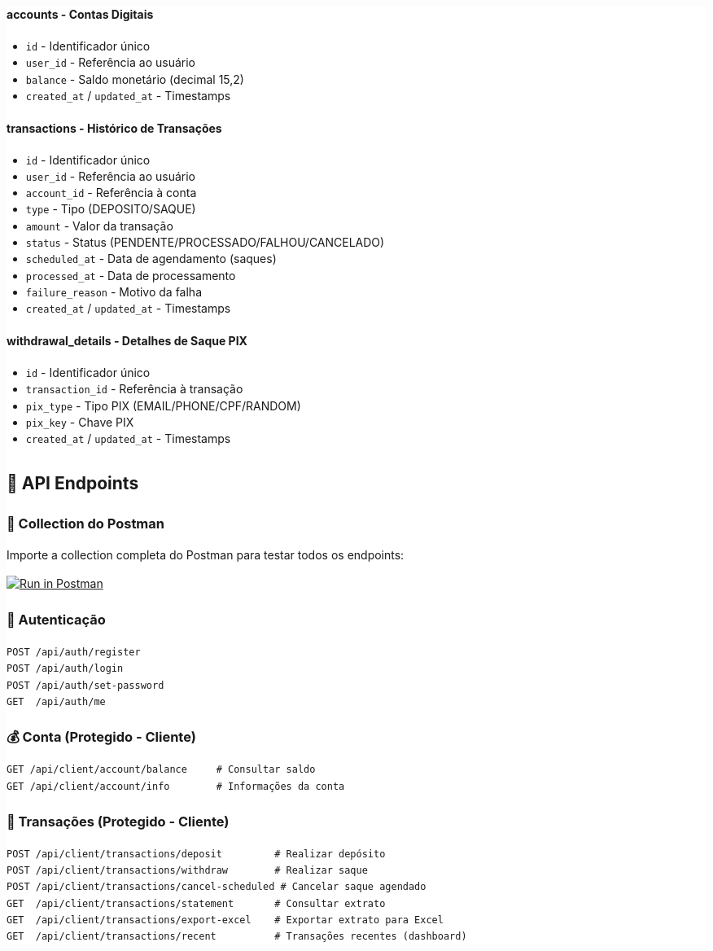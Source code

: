 #### **accounts** - Contas Digitais
- `id` - Identificador único
- `user_id` - Referência ao usuário
- `balance` - Saldo monetário (decimal 15,2)
- `created_at` / `updated_at` - Timestamps

#### **transactions** - Histórico de Transações
- `id` - Identificador único
- `user_id` - Referência ao usuário
- `account_id` - Referência à conta
- `type` - Tipo (DEPOSITO/SAQUE)
- `amount` - Valor da transação
- `status` - Status (PENDENTE/PROCESSADO/FALHOU/CANCELADO)
- `scheduled_at` - Data de agendamento (saques)
- `processed_at` - Data de processamento
- `failure_reason` - Motivo da falha
- `created_at` / `updated_at` - Timestamps

#### **withdrawal_details** - Detalhes de Saque PIX
- `id` - Identificador único
- `transaction_id` - Referência à transação
- `pix_type` - Tipo PIX (EMAIL/PHONE/CPF/RANDOM)
- `pix_key` - Chave PIX
- `created_at` / `updated_at` - Timestamps

## 🔌 API Endpoints

### 📮 Collection do Postman

Importe a collection completa do Postman para testar todos os endpoints:

[![Run in Postman](https://run.pstmn.io/button.svg)](https://gold-satellite-530941.postman.co/workspace/My-Workspace~09612edb-5522-42b0-870b-7ee865b0b262/collection/8696026-6028196a-e662-41dd-8f04-807d2743556d?action=share&source=copy-link&creator=8696026)

### 🔐 Autenticação
```http
POST /api/auth/register
POST /api/auth/login
POST /api/auth/set-password
GET  /api/auth/me
```

### 💰 Conta (Protegido - Cliente)
```http
GET /api/client/account/balance     # Consultar saldo
GET /api/client/account/info        # Informações da conta
```

### 💸 Transações (Protegido - Cliente)
```http
POST /api/client/transactions/deposit         # Realizar depósito
POST /api/client/transactions/withdraw        # Realizar saque
POST /api/client/transactions/cancel-scheduled # Cancelar saque agendado
GET  /api/client/transactions/statement       # Consultar extrato
GET  /api/client/transactions/export-excel    # Exportar extrato para Excel
GET  /api/client/transactions/recent          # Transações recentes (dashboard)
```
